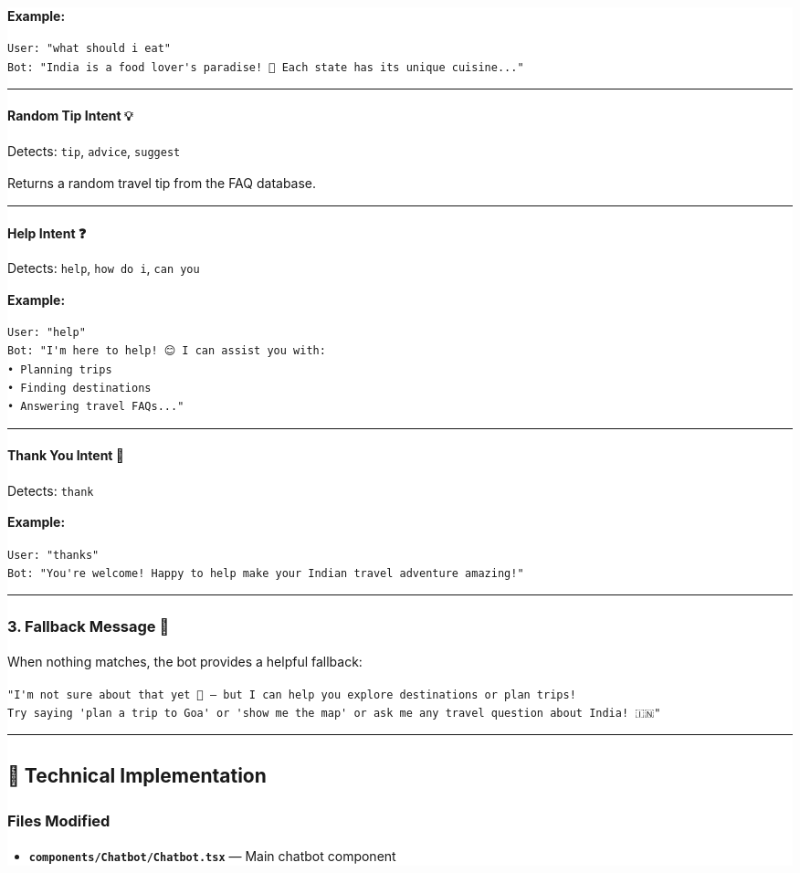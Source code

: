 **Example:**
```
User: "what should i eat"
Bot: "India is a food lover's paradise! 🍛 Each state has its unique cuisine..."
```

---

#### **Random Tip Intent** 💡
Detects: `tip`, `advice`, `suggest`

Returns a random travel tip from the FAQ database.

---

#### **Help Intent** ❓
Detects: `help`, `how do i`, `can you`

**Example:**
```
User: "help"
Bot: "I'm here to help! 😊 I can assist you with:
• Planning trips
• Finding destinations
• Answering travel FAQs..."
```

---

#### **Thank You Intent** 🙏
Detects: `thank`

**Example:**
```
User: "thanks"
Bot: "You're welcome! Happy to help make your Indian travel adventure amazing!"
```

---

### 3. **Fallback Message** 🌱
When nothing matches, the bot provides a helpful fallback:

```
"I'm not sure about that yet 🌱 — but I can help you explore destinations or plan trips! 
Try saying 'plan a trip to Goa' or 'show me the map' or ask me any travel question about India! 🇮🇳"
```

---

## 🔧 Technical Implementation

### Files Modified
- **`components/Chatbot/Chatbot.tsx`** — Main chatbot component
